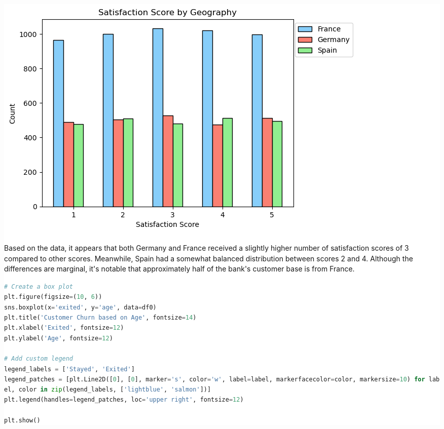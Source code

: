 ![png](output_49_0.png)
    


Based on the data, it appears that both Germany and France received a slightly higher number of satisfaction scores of 3 compared to other scores. Meanwhile, Spain had a somewhat balanced distribution between scores 2 and 4. Although the differences are marginal, it's notable that approximately half of the bank's customer base is from France.


```python
# Create a box plot
plt.figure(figsize=(10, 6))
sns.boxplot(x='exited', y='age', data=df0)
plt.title('Customer Churn based on Age', fontsize=14)
plt.xlabel('Exited', fontsize=12)
plt.ylabel('Age', fontsize=12)

# Add custom legend
legend_labels = ['Stayed', 'Exited']
legend_patches = [plt.Line2D([0], [0], marker='s', color='w', label=label, markerfacecolor=color, markersize=10) for label, color in zip(legend_labels, ['lightblue', 'salmon'])]
plt.legend(handles=legend_patches, loc='upper right', fontsize=12)

plt.show()

```


    